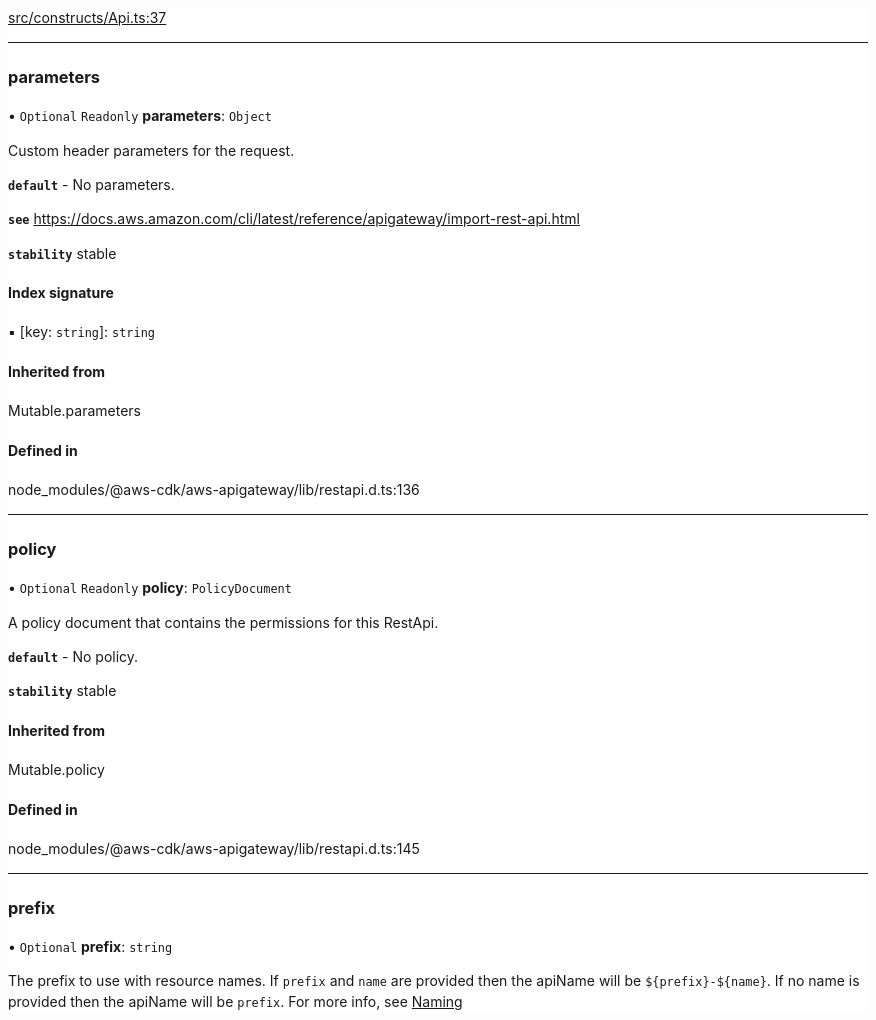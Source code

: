 [src/constructs/Api.ts:37](https://github.com/matthewkeil/full-stack-pattern/blob/cd5f871/src/constructs/Api.ts#L37)

___

### parameters

• `Optional` `Readonly` **parameters**: `Object`

Custom header parameters for the request.

**`default`** - No parameters.

**`see`** https://docs.aws.amazon.com/cli/latest/reference/apigateway/import-rest-api.html

**`stability`** stable

#### Index signature

▪ [key: `string`]: `string`

#### Inherited from

Mutable.parameters

#### Defined in

node_modules/@aws-cdk/aws-apigateway/lib/restapi.d.ts:136

___

### policy

• `Optional` `Readonly` **policy**: `PolicyDocument`

A policy document that contains the permissions for this RestApi.

**`default`** - No policy.

**`stability`** stable

#### Inherited from

Mutable.policy

#### Defined in

node_modules/@aws-cdk/aws-apigateway/lib/restapi.d.ts:145

___

### prefix

• `Optional` **prefix**: `string`

The prefix to use with resource names. If `prefix` and `name` are
provided then the apiName will be `${prefix}-${name}`.  If no name
is provided then the apiName will be `prefix`. For more info, see
[Naming](https://full-stack-pattern.matthewkeil.com/docs/naming)
